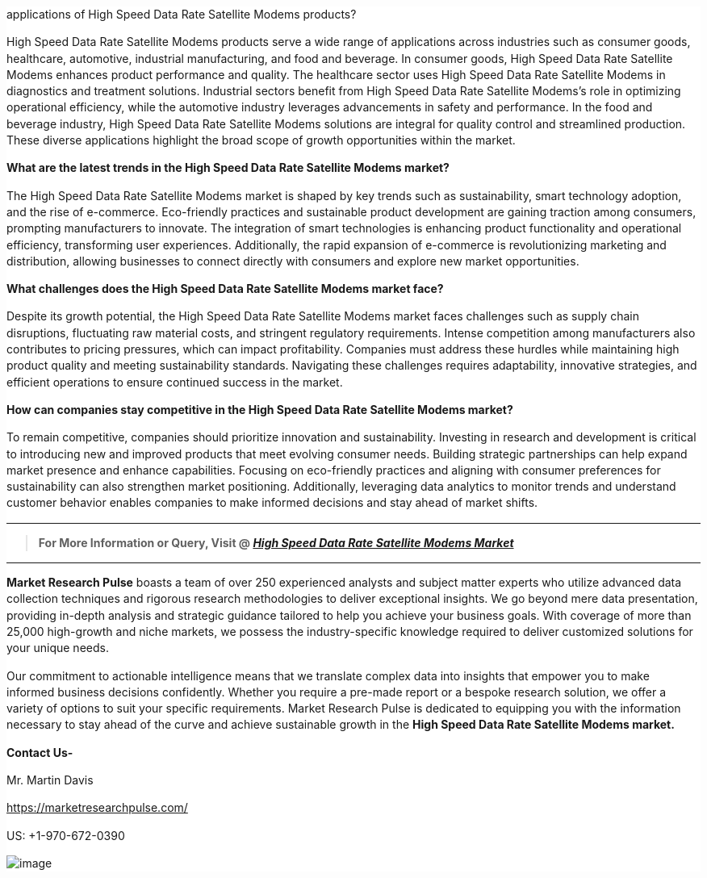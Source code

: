 applications of High Speed Data Rate Satellite Modems products?</strong></p><p>High Speed Data Rate Satellite Modems products serve a wide range of applications across industries such as consumer goods, healthcare, automotive, industrial manufacturing, and food and beverage. In consumer goods, High Speed Data Rate Satellite Modems enhances product performance and quality. The healthcare sector uses High Speed Data Rate Satellite Modems in diagnostics and treatment solutions. Industrial sectors benefit from High Speed Data Rate Satellite Modems&rsquo;s role in optimizing operational efficiency, while the automotive industry leverages advancements in safety and performance. In the food and beverage industry, High Speed Data Rate Satellite Modems solutions are integral for quality control and streamlined production. These diverse applications highlight the broad scope of growth opportunities within the market.</p><p><strong>What are the latest trends in the High Speed Data Rate Satellite Modems market?</strong></p><p>The High Speed Data Rate Satellite Modems market is shaped by key trends such as sustainability, smart technology adoption, and the rise of e-commerce. Eco-friendly practices and sustainable product development are gaining traction among consumers, prompting manufacturers to innovate. The integration of smart technologies is enhancing product functionality and operational efficiency, transforming user experiences. Additionally, the rapid expansion of e-commerce is revolutionizing marketing and distribution, allowing businesses to connect directly with consumers and explore new market opportunities.</p><p><strong>What challenges does the High Speed Data Rate Satellite Modems market face?</strong></p><p>Despite its growth potential, the High Speed Data Rate Satellite Modems market faces challenges such as supply chain disruptions, fluctuating raw material costs, and stringent regulatory requirements. Intense competition among manufacturers also contributes to pricing pressures, which can impact profitability. Companies must address these hurdles while maintaining high product quality and meeting sustainability standards. Navigating these challenges requires adaptability, innovative strategies, and efficient operations to ensure continued success in the market.</p><p><strong>How can companies stay competitive in the High Speed Data Rate Satellite Modems market?</strong></p><p>To remain competitive, companies should prioritize innovation and sustainability. Investing in research and development is critical to introducing new and improved products that meet evolving consumer needs. Building strategic partnerships can help expand market presence and enhance capabilities. Focusing on eco-friendly practices and aligning with consumer preferences for sustainability can also strengthen market positioning. Additionally, leveraging data analytics to monitor trends and understand customer behavior enables companies to make informed decisions and stay ahead of market shifts.</p><hr /><blockquote><p><strong>For More Information or Query, Visit @&nbsp;<em><a href="https://marketresearchpulse.com/report/62791/high-speed-data-rate-satellite-modems-market?utm_source=Linkedin&utm_medium=0115">High Speed Data Rate Satellite Modems Market</a></em></strong></p></blockquote><hr /><p><strong>Market Research Pulse</strong> boasts a team of over 250 experienced analysts and subject matter experts who utilize advanced data collection techniques and rigorous research methodologies to deliver exceptional insights. We go beyond mere data presentation, providing in-depth analysis and strategic guidance tailored to help you achieve your business goals. With coverage of more than 25,000 high-growth and niche markets, we possess the industry-specific knowledge required to deliver customized solutions for your unique needs.</p><p>Our commitment to actionable intelligence means that we translate complex data into insights that empower you to make informed business decisions confidently. Whether you require a pre-made report or a bespoke research solution, we offer a variety of options to suit your specific requirements. Market Research Pulse is dedicated to equipping you with the information necessary to stay ahead of the curve and achieve sustainable growth in the <strong>High Speed Data Rate Satellite Modems market.</strong></p><p><strong>Contact Us-</strong></p><p>Mr. Martin Davis</p><p>https://marketresearchpulse.com/</p><p>US: +1-970-672-0390</p>
![image](https://github.com/user-attachments/assets/764d02dd-4b74-4cef-9b82-980892cc570b)
